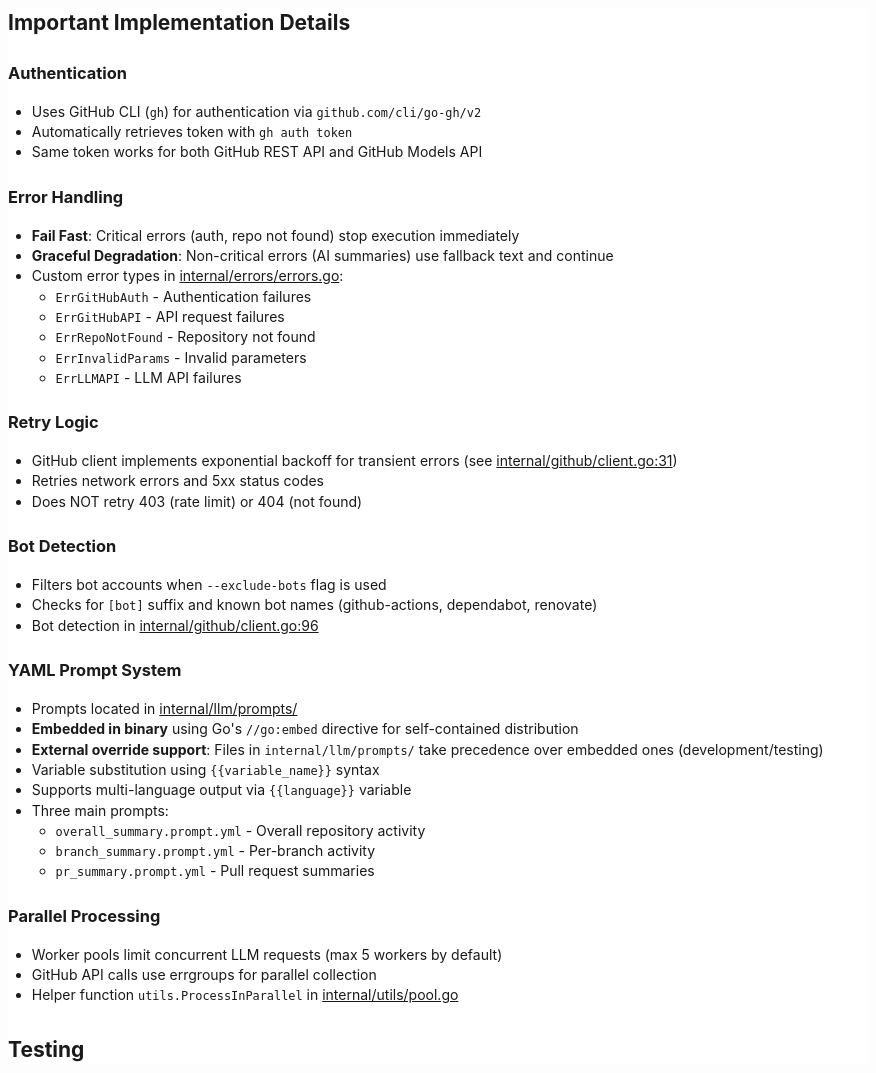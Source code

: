 ## Important Implementation Details

### Authentication

- Uses GitHub CLI (`gh`) for authentication via `github.com/cli/go-gh/v2`
- Automatically retrieves token with `gh auth token`
- Same token works for both GitHub REST API and GitHub Models API

### Error Handling

- **Fail Fast**: Critical errors (auth, repo not found) stop execution immediately
- **Graceful Degradation**: Non-critical errors (AI summaries) use fallback text and continue
- Custom error types in [internal/errors/errors.go](internal/errors/errors.go):
  - `ErrGitHubAuth` - Authentication failures
  - `ErrGitHubAPI` - API request failures
  - `ErrRepoNotFound` - Repository not found
  - `ErrInvalidParams` - Invalid parameters
  - `ErrLLMAPI` - LLM API failures

### Retry Logic

- GitHub client implements exponential backoff for transient errors (see [internal/github/client.go:31](internal/github/client.go#L31))
- Retries network errors and 5xx status codes
- Does NOT retry 403 (rate limit) or 404 (not found)

### Bot Detection

- Filters bot accounts when `--exclude-bots` flag is used
- Checks for `[bot]` suffix and known bot names (github-actions, dependabot, renovate)
- Bot detection in [internal/github/client.go:96](internal/github/client.go#L96)

### YAML Prompt System

- Prompts located in [internal/llm/prompts/](internal/llm/prompts/)
- **Embedded in binary** using Go's `//go:embed` directive for self-contained distribution
- **External override support**: Files in `internal/llm/prompts/` take precedence over embedded ones (development/testing)
- Variable substitution using `{{variable_name}}` syntax
- Supports multi-language output via `{{language}}` variable
- Three main prompts:
  - `overall_summary.prompt.yml` - Overall repository activity
  - `branch_summary.prompt.yml` - Per-branch activity
  - `pr_summary.prompt.yml` - Pull request summaries

### Parallel Processing

- Worker pools limit concurrent LLM requests (max 5 workers by default)
- GitHub API calls use errgroups for parallel collection
- Helper function `utils.ProcessInParallel` in [internal/utils/pool.go](internal/utils/pool.go)

## Testing
